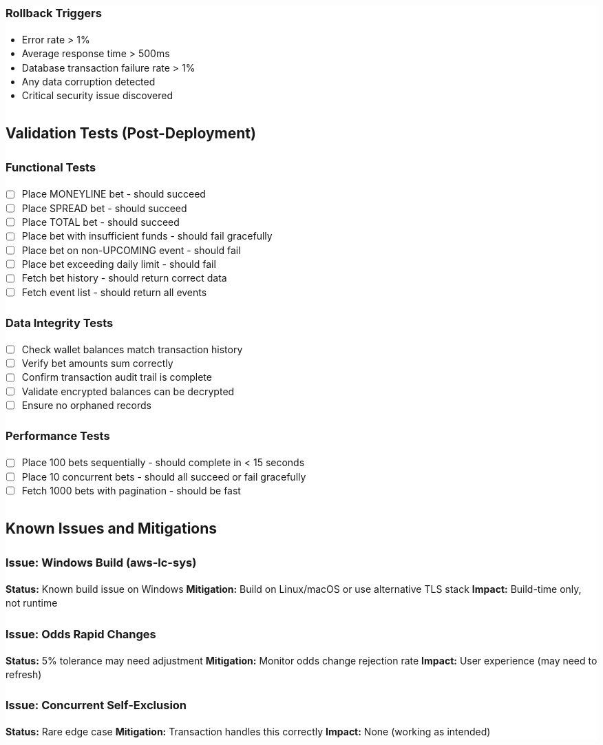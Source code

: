 ### Rollback Triggers
- Error rate > 1%
- Average response time > 500ms
- Database transaction failure rate > 1%
- Any data corruption detected
- Critical security issue discovered

## Validation Tests (Post-Deployment)

### Functional Tests
- [ ] Place MONEYLINE bet - should succeed
- [ ] Place SPREAD bet - should succeed
- [ ] Place TOTAL bet - should succeed
- [ ] Place bet with insufficient funds - should fail gracefully
- [ ] Place bet on non-UPCOMING event - should fail
- [ ] Place bet exceeding daily limit - should fail
- [ ] Fetch bet history - should return correct data
- [ ] Fetch event list - should return all events

### Data Integrity Tests
- [ ] Check wallet balances match transaction history
- [ ] Verify bet amounts sum correctly
- [ ] Confirm transaction audit trail is complete
- [ ] Validate encrypted balances can be decrypted
- [ ] Ensure no orphaned records

### Performance Tests
- [ ] Place 100 bets sequentially - should complete in < 15 seconds
- [ ] Place 10 concurrent bets - should all succeed or fail gracefully
- [ ] Fetch 1000 bets with pagination - should be fast

## Known Issues and Mitigations

### Issue: Windows Build (aws-lc-sys)
**Status:** Known build issue on Windows
**Mitigation:** Build on Linux/macOS or use alternative TLS stack
**Impact:** Build-time only, not runtime

### Issue: Odds Rapid Changes
**Status:** 5% tolerance may need adjustment
**Mitigation:** Monitor odds change rejection rate
**Impact:** User experience (may need to refresh)

### Issue: Concurrent Self-Exclusion
**Status:** Rare edge case
**Mitigation:** Transaction handles this correctly
**Impact:** None (working as intended)
